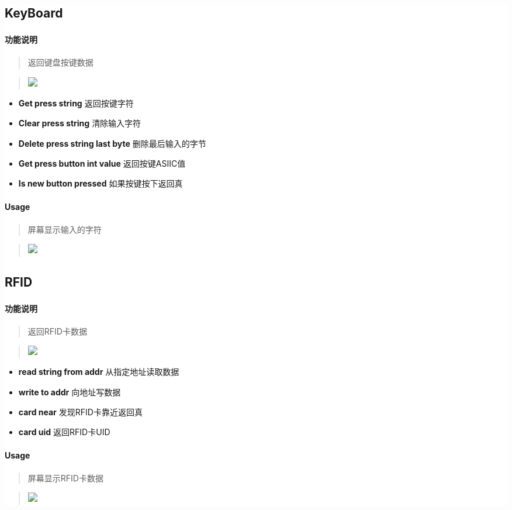 
## KeyBoard

#### 功能说明

> 返回键盘按键数据

><img src="/image/FACES/KeyBoard.webp" width="40%"> 

* __Get press string__
返回按键字符

* __Clear press string__
清除输入字符

* __Delete press string last byte__
删除最后输入的字节

* __Get press button int value__
返回按键ASIIC值

* __Is new button pressed__
如果按键按下返回真

#### Usage

> 屏幕显示输入的字符

><img src="/image/FACES/KeyBoard_user.webp" width="50%"> 


## RFID

#### 功能说明

> 返回RFID卡数据

><img src="/image/FACES/RFID.webp" width="40%"> 

* __read string from addr__
从指定地址读取数据

* __write to addr__
向地址写数据

* __card near__
发现RFID卡靠近返回真

* __card uid__
返回RFID卡UID

#### Usage

> 屏幕显示RFID卡数据

><img src="/image/FACES/RFID_user.webp" width="50%"> 